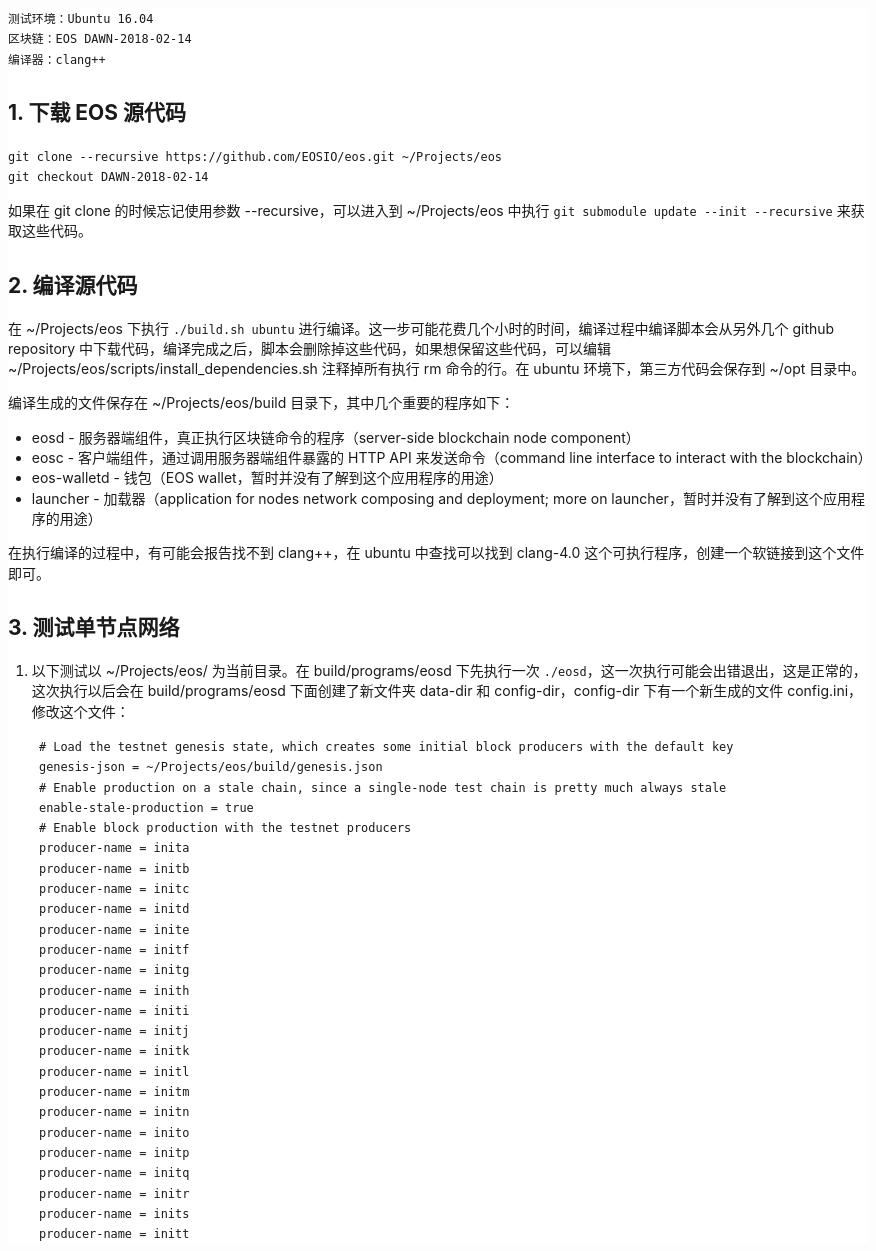 
    测试环境：Ubuntu 16.04
    区块链：EOS DAWN-2018-02-14
    编译器：clang++

## 1. 下载 EOS 源代码

    git clone --recursive https://github.com/EOSIO/eos.git ~/Projects/eos
    git checkout DAWN-2018-02-14

如果在 git clone 的时候忘记使用参数 --recursive，可以进入到 ~/Projects/eos 中执行 `git submodule update --init --recursive` 来获取这些代码。

## 2. 编译源代码

在 ~/Projects/eos 下执行 `./build.sh ubuntu` 进行编译。这一步可能花费几个小时的时间，编译过程中编译脚本会从另外几个 github repository 中下载代码，编译完成之后，脚本会删除掉这些代码，如果想保留这些代码，可以编辑 ~/Projects/eos/scripts/install_dependencies.sh 注释掉所有执行 rm 命令的行。在 ubuntu 环境下，第三方代码会保存到 ~/opt 目录中。

编译生成的文件保存在 ~/Projects/eos/build 目录下，其中几个重要的程序如下：

* eosd - 服务器端组件，真正执行区块链命令的程序（server-side blockchain node component）
* eosc - 客户端组件，通过调用服务器端组件暴露的 HTTP API 来发送命令（command line interface to interact with the blockchain）
* eos-walletd - 钱包（EOS wallet，暂时并没有了解到这个应用程序的用途）
* launcher - 加载器（application for nodes network composing and deployment; more on launcher，暂时并没有了解到这个应用程序的用途）

在执行编译的过程中，有可能会报告找不到 clang++，在 ubuntu 中查找可以找到 clang-4.0 这个可执行程序，创建一个软链接到这个文件即可。

## 3. 测试单节点网络

1. 以下测试以 ~/Projects/eos/ 为当前目录。在 build/programs/eosd 下先执行一次 `./eosd`，这一次执行可能会出错退出，这是正常的，这次执行以后会在 build/programs/eosd 下面创建了新文件夹 data-dir 和 config-dir，config-dir 下有一个新生成的文件 config.ini，修改这个文件：

        # Load the testnet genesis state, which creates some initial block producers with the default key
        genesis-json = ~/Projects/eos/build/genesis.json
        # Enable production on a stale chain, since a single-node test chain is pretty much always stale
        enable-stale-production = true
        # Enable block production with the testnet producers
        producer-name = inita
        producer-name = initb
        producer-name = initc
        producer-name = initd
        producer-name = inite
        producer-name = initf
        producer-name = initg
        producer-name = inith
        producer-name = initi
        producer-name = initj
        producer-name = initk
        producer-name = initl
        producer-name = initm
        producer-name = initn
        producer-name = inito
        producer-name = initp
        producer-name = initq
        producer-name = initr
        producer-name = inits
        producer-name = initt